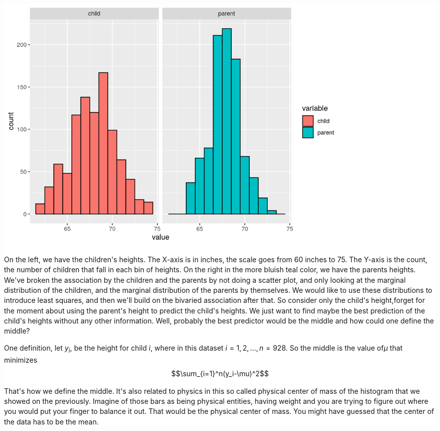 <img src="resources/images/Week01_files/figure-html/unnamed-chunk-3-1.png" width="672" />

On the left, we have the children's heights. The X-axis is in inches, the scale goes from 60 inches to 75. The Y-axis is the count, the number of children that fall in each bin of heights. On the right in the more bluish teal color, we have the parents heights. We've broken the association by the children and the parents by not doing a scatter plot, and only looking at the marginal distribution of the children, and the marginal distribution of the parents by themselves. We would like to use these distributions to introduce least squares, and then we'll build on the bivaried association after that. So consider only the child's height,forget for the moment about using the parent's height to predict the child's heights. We just want to find maybe the best prediction of the child's heights without any other information. Well, probably the best predictor would be the middle and how could one define the middle? 

One definition, let $y_i$, be the height for child $i$, where in this dataset $i=1,2,...,n=928$. So the middle is the value of$\mu$ that minimizes $$\sum_{i=1}^n(y_i-\mu)^2$$

That's how we define the middle. It's also related to physics in this so called physical center of mass of the histogram that we showed on the previously. 
Imagine of those bars as being physical entities, having weight and you are trying to figure out where you would put your finger to balance it out. That would be the physical center of mass. You might have guessed that the center of the data has to be the mean. 
